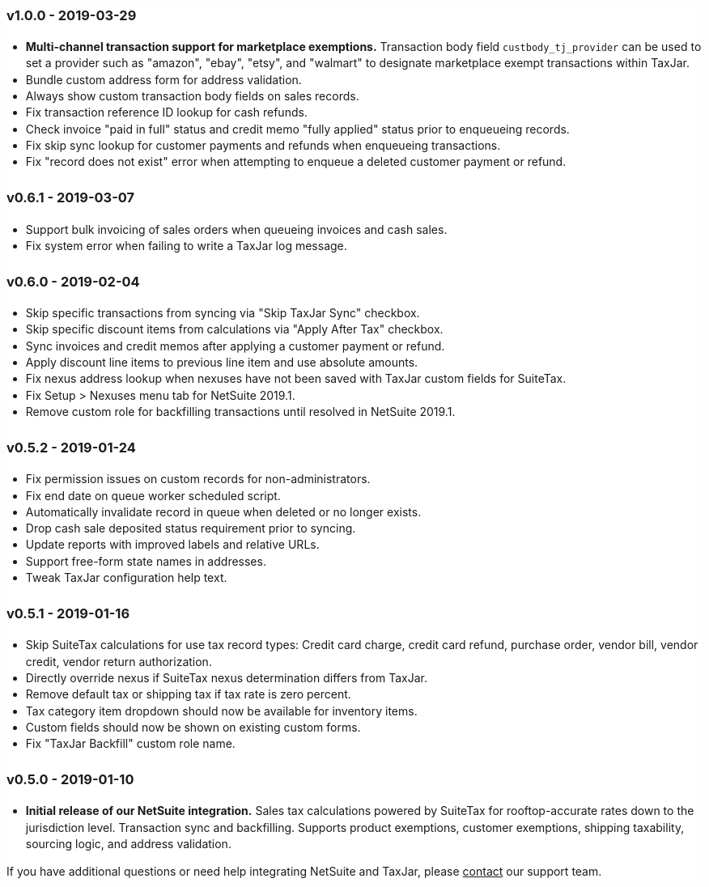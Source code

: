 ### v1.0.0 - 2019-03-29

- **Multi-channel transaction support for marketplace exemptions.** Transaction body field `custbody_tj_provider` can be used to set a provider such as "amazon", "ebay", "etsy", and "walmart" to designate marketplace exempt transactions within TaxJar.
- Bundle custom address form for address validation.
- Always show custom transaction body fields on sales records.
- Fix transaction reference ID lookup for cash refunds.
- Check invoice "paid in full" status and credit memo "fully applied" status prior to enqueueing records.
- Fix skip sync lookup for customer payments and refunds when enqueueing transactions.
- Fix "record does not exist" error when attempting to enqueue a deleted customer payment or refund.

### v0.6.1 - 2019-03-07

- Support bulk invoicing of sales orders when queueing invoices and cash sales.
- Fix system error when failing to write a TaxJar log message.

### v0.6.0 - 2019-02-04

- Skip specific transactions from syncing via "Skip TaxJar Sync" checkbox.
- Skip specific discount items from calculations via "Apply After Tax" checkbox.
- Sync invoices and credit memos after applying a customer payment or refund.
- Apply discount line items to previous line item and use absolute amounts.
- Fix nexus address lookup when nexuses have not been saved with TaxJar custom fields for SuiteTax.
- Fix Setup > Nexuses menu tab for NetSuite 2019.1.
- Remove custom role for backfilling transactions until resolved in NetSuite 2019.1.

### v0.5.2 - 2019-01-24

- Fix permission issues on custom records for non-administrators.
- Fix end date on queue worker scheduled script.
- Automatically invalidate record in queue when deleted or no longer exists.
- Drop cash sale deposited status requirement prior to syncing.
- Update reports with improved labels and relative URLs.
- Support free-form state names in addresses.
- Tweak TaxJar configuration help text.

### v0.5.1 - 2019-01-16

- Skip SuiteTax calculations for use tax record types: Credit card charge, credit card refund, purchase order, vendor bill, vendor credit, vendor return authorization.
- Directly override nexus if SuiteTax nexus determination differs from TaxJar.
- Remove default tax or shipping tax if tax rate is zero percent.
- Tax category item dropdown should now be available for inventory items.
- Custom fields should now be shown on existing custom forms.
- Fix "TaxJar Backfill" custom role name.

### v0.5.0 - 2019-01-10

- **Initial release of our NetSuite integration.** Sales tax calculations powered by SuiteTax for rooftop-accurate rates down to the jurisdiction level. Transaction sync and backfilling. Supports product exemptions, customer exemptions, shipping taxability, sourcing logic, and address validation.

If you have additional questions or need help integrating NetSuite and TaxJar, please [contact](https://www.taxjar.com/contact/) our support team.
